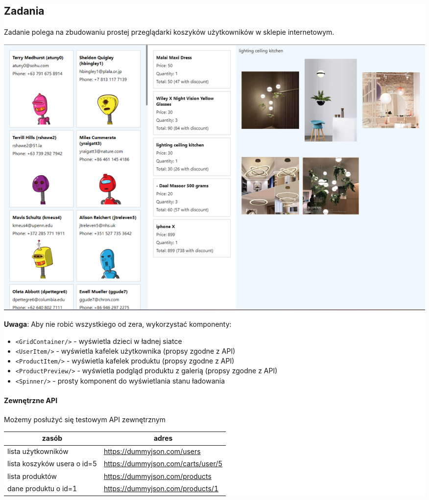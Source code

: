 ## Zadania

Zadanie polega na zbudowaniu prostej przeglądarki koszyków użytkowników w sklepie internetowym.

![task 1](./assets/task3-final.png)

**Uwaga**: Aby nie robić wszystkiego od zera, wykorzystać komponenty:

- `<GridContainer/>` - wyświetla dzieci w ładnej siatce
- `<UserItem/>` - wyświetla kafelek użytkownika (propsy zgodne z API)
- `<ProductItem/>` - wyświetla kafelek produktu (propsy zgodne z API)
- `<ProductPreview/>` - wyświetla podgląd produktu z galerią (propsy zgodne z API)
- `<Spinner/>` - prosty komponent do wyświetlania stanu ładowania

#### Zewnętrzne API

Możemy posłużyć się testowym API zewnętrznym

| zasób                       | adres                              |
| --------------------------- | ---------------------------------- |
| lista użytkowników          | https://dummyjson.com/users        |
| lista koszyków usera o id=5 | https://dummyjson.com/carts/user/5 |
| lista produktów             | https://dummyjson.com/products     |
| dane produktu o id=1        | https://dummyjson.com/products/1   |
